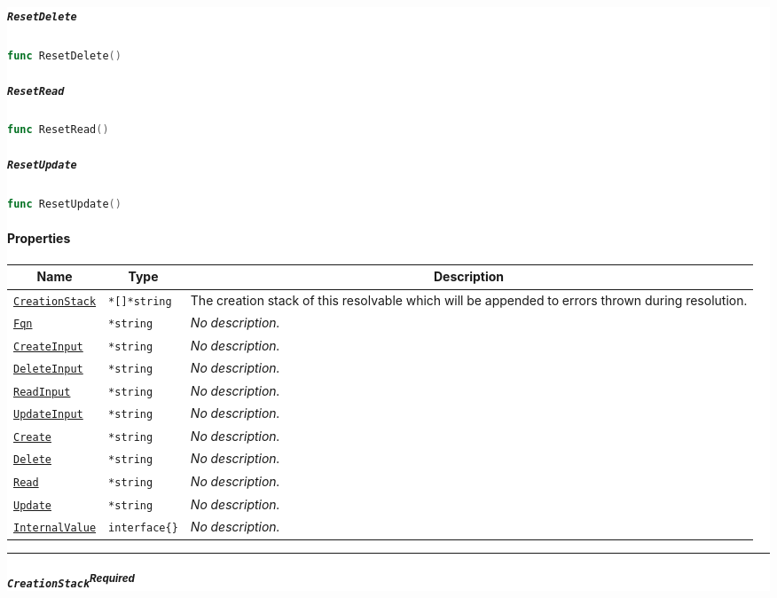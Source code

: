 ##### `ResetDelete` <a name="ResetDelete" id="@cdktf/provider-azurerm.springCloudBuildPackBinding.SpringCloudBuildPackBindingTimeoutsOutputReference.resetDelete"></a>

```go
func ResetDelete()
```

##### `ResetRead` <a name="ResetRead" id="@cdktf/provider-azurerm.springCloudBuildPackBinding.SpringCloudBuildPackBindingTimeoutsOutputReference.resetRead"></a>

```go
func ResetRead()
```

##### `ResetUpdate` <a name="ResetUpdate" id="@cdktf/provider-azurerm.springCloudBuildPackBinding.SpringCloudBuildPackBindingTimeoutsOutputReference.resetUpdate"></a>

```go
func ResetUpdate()
```


#### Properties <a name="Properties" id="Properties"></a>

| **Name** | **Type** | **Description** |
| --- | --- | --- |
| <code><a href="#@cdktf/provider-azurerm.springCloudBuildPackBinding.SpringCloudBuildPackBindingTimeoutsOutputReference.property.creationStack">CreationStack</a></code> | <code>*[]*string</code> | The creation stack of this resolvable which will be appended to errors thrown during resolution. |
| <code><a href="#@cdktf/provider-azurerm.springCloudBuildPackBinding.SpringCloudBuildPackBindingTimeoutsOutputReference.property.fqn">Fqn</a></code> | <code>*string</code> | *No description.* |
| <code><a href="#@cdktf/provider-azurerm.springCloudBuildPackBinding.SpringCloudBuildPackBindingTimeoutsOutputReference.property.createInput">CreateInput</a></code> | <code>*string</code> | *No description.* |
| <code><a href="#@cdktf/provider-azurerm.springCloudBuildPackBinding.SpringCloudBuildPackBindingTimeoutsOutputReference.property.deleteInput">DeleteInput</a></code> | <code>*string</code> | *No description.* |
| <code><a href="#@cdktf/provider-azurerm.springCloudBuildPackBinding.SpringCloudBuildPackBindingTimeoutsOutputReference.property.readInput">ReadInput</a></code> | <code>*string</code> | *No description.* |
| <code><a href="#@cdktf/provider-azurerm.springCloudBuildPackBinding.SpringCloudBuildPackBindingTimeoutsOutputReference.property.updateInput">UpdateInput</a></code> | <code>*string</code> | *No description.* |
| <code><a href="#@cdktf/provider-azurerm.springCloudBuildPackBinding.SpringCloudBuildPackBindingTimeoutsOutputReference.property.create">Create</a></code> | <code>*string</code> | *No description.* |
| <code><a href="#@cdktf/provider-azurerm.springCloudBuildPackBinding.SpringCloudBuildPackBindingTimeoutsOutputReference.property.delete">Delete</a></code> | <code>*string</code> | *No description.* |
| <code><a href="#@cdktf/provider-azurerm.springCloudBuildPackBinding.SpringCloudBuildPackBindingTimeoutsOutputReference.property.read">Read</a></code> | <code>*string</code> | *No description.* |
| <code><a href="#@cdktf/provider-azurerm.springCloudBuildPackBinding.SpringCloudBuildPackBindingTimeoutsOutputReference.property.update">Update</a></code> | <code>*string</code> | *No description.* |
| <code><a href="#@cdktf/provider-azurerm.springCloudBuildPackBinding.SpringCloudBuildPackBindingTimeoutsOutputReference.property.internalValue">InternalValue</a></code> | <code>interface{}</code> | *No description.* |

---

##### `CreationStack`<sup>Required</sup> <a name="CreationStack" id="@cdktf/provider-azurerm.springCloudBuildPackBinding.SpringCloudBuildPackBindingTimeoutsOutputReference.property.creationStack"></a>
